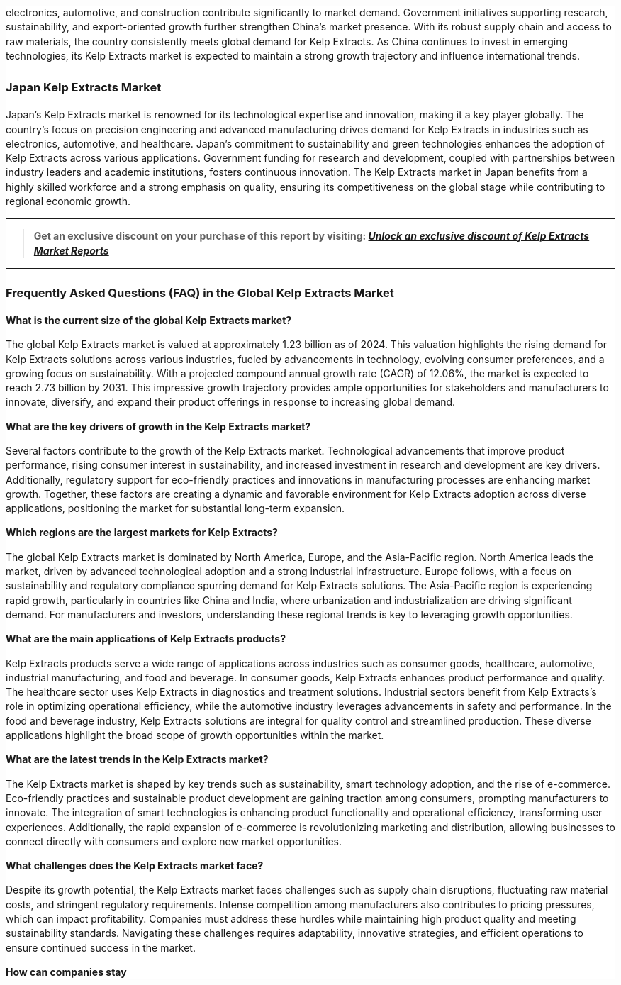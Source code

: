 electronics, automotive, and construction contribute significantly to market demand. Government initiatives supporting research, sustainability, and export-oriented growth further strengthen China&rsquo;s market presence. With its robust supply chain and access to raw materials, the country consistently meets global demand for Kelp Extracts. As China continues to invest in emerging technologies, its Kelp Extracts market is expected to maintain a strong growth trajectory and influence international trends.</p><h3>Japan Kelp Extracts Market</h3><p>Japan&rsquo;s Kelp Extracts market is renowned for its technological expertise and innovation, making it a key player globally. The country&rsquo;s focus on precision engineering and advanced manufacturing drives demand for Kelp Extracts in industries such as electronics, automotive, and healthcare. Japan&rsquo;s commitment to sustainability and green technologies enhances the adoption of Kelp Extracts across various applications. Government funding for research and development, coupled with partnerships between industry leaders and academic institutions, fosters continuous innovation. The Kelp Extracts market in Japan benefits from a highly skilled workforce and a strong emphasis on quality, ensuring its competitiveness on the global stage while contributing to regional economic growth.</p><hr /><blockquote><p><strong>Get an exclusive discount on your purchase of this report by visiting: <em><a href="://marketresearchpulse.com/ask-for-discount/146493?utm_source=Github&amp;utm_medium=0112">Unlock an exclusive discount of Kelp Extracts Market Reports</a></em>&nbsp;</strong></p></blockquote><hr /><h3>Frequently Asked Questions (FAQ) in the Global Kelp Extracts Market</h3><p><strong>What is the current size of the global Kelp Extracts market?</strong></p><p>The global Kelp Extracts market is valued at approximately 1.23 billion as of 2024. This valuation highlights the rising demand for Kelp Extracts solutions across various industries, fueled by advancements in technology, evolving consumer preferences, and a growing focus on sustainability. With a projected compound annual growth rate (CAGR) of 12.06%, the market is expected to reach 2.73 billion by 2031. This impressive growth trajectory provides ample opportunities for stakeholders and manufacturers to innovate, diversify, and expand their product offerings in response to increasing global demand.</p><p><strong>What are the key drivers of growth in the Kelp Extracts market?</strong></p><p>Several factors contribute to the growth of the Kelp Extracts market. Technological advancements that improve product performance, rising consumer interest in sustainability, and increased investment in research and development are key drivers. Additionally, regulatory support for eco-friendly practices and innovations in manufacturing processes are enhancing market growth. Together, these factors are creating a dynamic and favorable environment for Kelp Extracts adoption across diverse applications, positioning the market for substantial long-term expansion.</p><p><strong>Which regions are the largest markets for Kelp Extracts?</strong></p><p>The global Kelp Extracts market is dominated by North America, Europe, and the Asia-Pacific region. North America leads the market, driven by advanced technological adoption and a strong industrial infrastructure. Europe follows, with a focus on sustainability and regulatory compliance spurring demand for Kelp Extracts solutions. The Asia-Pacific region is experiencing rapid growth, particularly in countries like China and India, where urbanization and industrialization are driving significant demand. For manufacturers and investors, understanding these regional trends is key to leveraging growth opportunities.</p><p><strong>What are the main applications of Kelp Extracts products?</strong></p><p>Kelp Extracts products serve a wide range of applications across industries such as consumer goods, healthcare, automotive, industrial manufacturing, and food and beverage. In consumer goods, Kelp Extracts enhances product performance and quality. The healthcare sector uses Kelp Extracts in diagnostics and treatment solutions. Industrial sectors benefit from Kelp Extracts&rsquo;s role in optimizing operational efficiency, while the automotive industry leverages advancements in safety and performance. In the food and beverage industry, Kelp Extracts solutions are integral for quality control and streamlined production. These diverse applications highlight the broad scope of growth opportunities within the market.</p><p><strong>What are the latest trends in the Kelp Extracts market?</strong></p><p>The Kelp Extracts market is shaped by key trends such as sustainability, smart technology adoption, and the rise of e-commerce. Eco-friendly practices and sustainable product development are gaining traction among consumers, prompting manufacturers to innovate. The integration of smart technologies is enhancing product functionality and operational efficiency, transforming user experiences. Additionally, the rapid expansion of e-commerce is revolutionizing marketing and distribution, allowing businesses to connect directly with consumers and explore new market opportunities.</p><p><strong>What challenges does the Kelp Extracts market face?</strong></p><p>Despite its growth potential, the Kelp Extracts market faces challenges such as supply chain disruptions, fluctuating raw material costs, and stringent regulatory requirements. Intense competition among manufacturers also contributes to pricing pressures, which can impact profitability. Companies must address these hurdles while maintaining high product quality and meeting sustainability standards. Navigating these challenges requires adaptability, innovative strategies, and efficient operations to ensure continued success in the market.</p><p><strong>How can companies stay